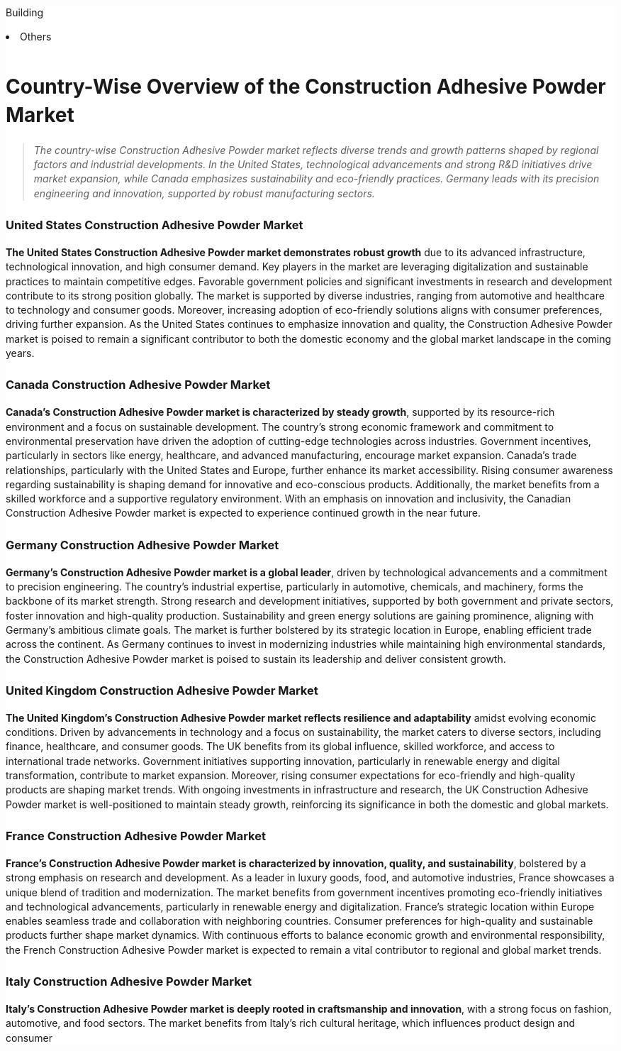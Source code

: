 Building</li><li>Others</li></ul><h1><span class="">Country-Wise Overview of the Construction Adhesive Powder Market<br /></span></h1><blockquote><p><em><span class="">The country-wise Construction Adhesive Powder market reflects diverse trends and growth patterns shaped by regional factors and industrial developments. In the United States, technological advancements and strong R&amp;D initiatives drive market expansion, while Canada emphasizes sustainability and eco-friendly practices. Germany leads with its precision engineering and innovation, supported by robust manufacturing sectors.</span></em></p></blockquote><h3><strong>United States Construction Adhesive Powder Market</strong></h3><p><strong>The United States Construction Adhesive Powder market demonstrates robust growth</strong> due to its advanced infrastructure, technological innovation, and high consumer demand. Key players in the market are leveraging digitalization and sustainable practices to maintain competitive edges. Favorable government policies and significant investments in research and development contribute to its strong position globally. The market is supported by diverse industries, ranging from automotive and healthcare to technology and consumer goods. Moreover, increasing adoption of eco-friendly solutions aligns with consumer preferences, driving further expansion. As the United States continues to emphasize innovation and quality, the Construction Adhesive Powder market is poised to remain a significant contributor to both the domestic economy and the global market landscape in the coming years.</p><h3><strong>Canada Construction Adhesive Powder Market</strong></h3><p><strong>Canada&rsquo;s Construction Adhesive Powder market is characterized by steady growth</strong>, supported by its resource-rich environment and a focus on sustainable development. The country&rsquo;s strong economic framework and commitment to environmental preservation have driven the adoption of cutting-edge technologies across industries. Government incentives, particularly in sectors like energy, healthcare, and advanced manufacturing, encourage market expansion. Canada&rsquo;s trade relationships, particularly with the United States and Europe, further enhance its market accessibility. Rising consumer awareness regarding sustainability is shaping demand for innovative and eco-conscious products. Additionally, the market benefits from a skilled workforce and a supportive regulatory environment. With an emphasis on innovation and inclusivity, the Canadian Construction Adhesive Powder market is expected to experience continued growth in the near future.</p><h3><strong>Germany Construction Adhesive Powder Market</strong></h3><p><strong>Germany&rsquo;s Construction Adhesive Powder market is a global leader</strong>, driven by technological advancements and a commitment to precision engineering. The country&rsquo;s industrial expertise, particularly in automotive, chemicals, and machinery, forms the backbone of its market strength. Strong research and development initiatives, supported by both government and private sectors, foster innovation and high-quality production. Sustainability and green energy solutions are gaining prominence, aligning with Germany&rsquo;s ambitious climate goals. The market is further bolstered by its strategic location in Europe, enabling efficient trade across the continent. As Germany continues to invest in modernizing industries while maintaining high environmental standards, the Construction Adhesive Powder market is poised to sustain its leadership and deliver consistent growth.</p><h3><strong>United Kingdom Construction Adhesive Powder Market</strong></h3><p><strong>The United Kingdom&rsquo;s Construction Adhesive Powder market reflects resilience and adaptability</strong> amidst evolving economic conditions. Driven by advancements in technology and a focus on sustainability, the market caters to diverse sectors, including finance, healthcare, and consumer goods. The UK benefits from its global influence, skilled workforce, and access to international trade networks. Government initiatives supporting innovation, particularly in renewable energy and digital transformation, contribute to market expansion. Moreover, rising consumer expectations for eco-friendly and high-quality products are shaping market trends. With ongoing investments in infrastructure and research, the UK Construction Adhesive Powder market is well-positioned to maintain steady growth, reinforcing its significance in both the domestic and global markets.</p><h3><strong>France Construction Adhesive Powder Market</strong></h3><p><strong>France&rsquo;s Construction Adhesive Powder market is characterized by innovation, quality, and sustainability</strong>, bolstered by a strong emphasis on research and development. As a leader in luxury goods, food, and automotive industries, France showcases a unique blend of tradition and modernization. The market benefits from government incentives promoting eco-friendly initiatives and technological advancements, particularly in renewable energy and digitalization. France&rsquo;s strategic location within Europe enables seamless trade and collaboration with neighboring countries. Consumer preferences for high-quality and sustainable products further shape market dynamics. With continuous efforts to balance economic growth and environmental responsibility, the French Construction Adhesive Powder market is expected to remain a vital contributor to regional and global market trends.</p><h3><strong>Italy Construction Adhesive Powder Market</strong></h3><p><strong>Italy&rsquo;s Construction Adhesive Powder market is deeply rooted in craftsmanship and innovation</strong>, with a strong focus on fashion, automotive, and food sectors. The market benefits from Italy&rsquo;s rich cultural heritage, which influences product design and consumer